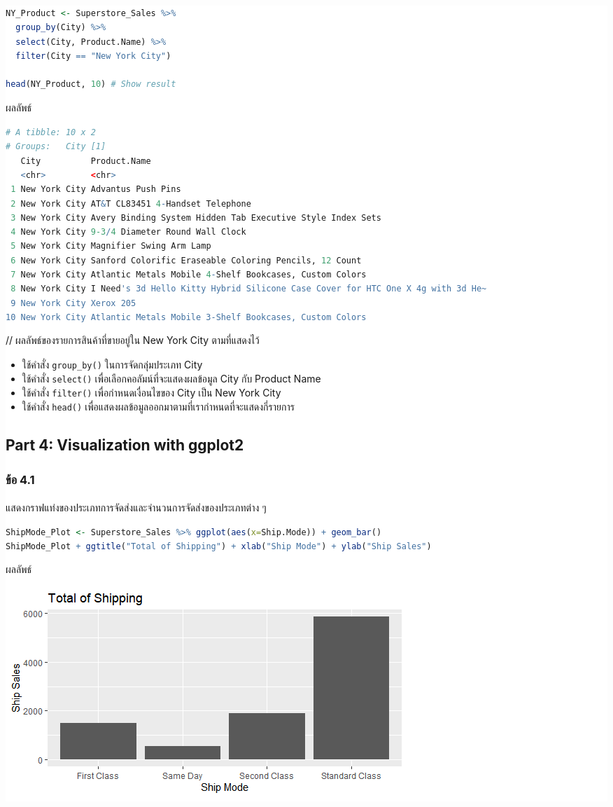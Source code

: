 ```R
NY_Product <- Superstore_Sales %>%
  group_by(City) %>%
  select(City, Product.Name) %>%
  filter(City == "New York City")

head(NY_Product, 10) # Show result
```

ผลลัพธ์

```R
# A tibble: 10 x 2
# Groups:   City [1]
   City          Product.Name                                                                   
   <chr>         <chr>                                                                          
 1 New York City Advantus Push Pins                                                             
 2 New York City AT&T CL83451 4-Handset Telephone                                               
 3 New York City Avery Binding System Hidden Tab Executive Style Index Sets                     
 4 New York City 9-3/4 Diameter Round Wall Clock                                                
 5 New York City Magnifier Swing Arm Lamp                                                       
 6 New York City Sanford Colorific Eraseable Coloring Pencils, 12 Count                         
 7 New York City Atlantic Metals Mobile 4-Shelf Bookcases, Custom Colors                        
 8 New York City I Need's 3d Hello Kitty Hybrid Silicone Case Cover for HTC One X 4g with 3d He~
 9 New York City Xerox 205                                                                      
10 New York City Atlantic Metals Mobile 3-Shelf Bookcases, Custom Colors
```

// ผลลัพธ์ของรายการสินค้าที่ขายอยู่ใน New York City ตามที่แสดงไว้

- ใช้คำสั่ง `group_by()` ในการจัดกลุ่มประเภท City
- ใช้คำสั่ง `select()` เพื่อเลือกคอลัมน์ที่จะแสดงผลข้อมูล City กับ Product Name
- ใช้คำสั่ง `filter()` เพื่อกำหนดเงื่อนไขของ City เป็น New York City
- ใช้คำสั่ง `head()` เพื่อแสดงผลข้อมูลออกมาตามที่เรากำหนดที่จะแสดงกี่รายการ

## Part 4: Visualization with ggplot2

### ข้อ 4.1

แสดงกราฟแท่งของประเภทการจัดส่งและจำนวนการจัดส่งของประเภทต่าง ๆ

```R
ShipMode_Plot <- Superstore_Sales %>% ggplot(aes(x=Ship.Mode)) + geom_bar()
ShipMode_Plot + ggtitle("Total of Shipping") + xlab("Ship Mode") + ylab("Ship Sales")
```

ผลลัพธ์

![Total of Shipping](graph1.png)
